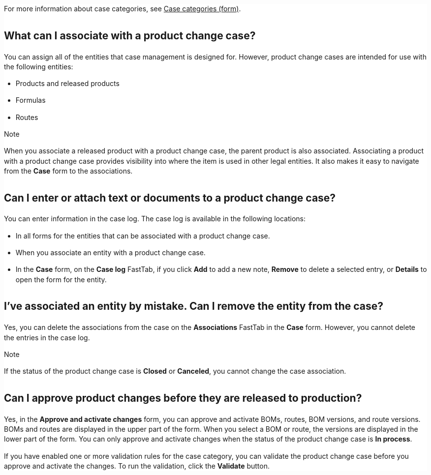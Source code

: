 For more information about case categories, see [Case categories (form)](https://technet.microsoft.com/en-us/library/hh209319\(v=ax.60\)).

## What can I associate with a product change case?

You can assign all of the entities that case management is designed for. However, product change cases are intended for use with the following entities:

  - Products and released products

  - Formulas

  - Routes


> [!NOTE]
> <P>When you associate a released product with a product change case, the parent product is also associated. Associating a product with a product change case provides visibility into where the item is used in other legal entities. It also makes it easy to navigate from the <STRONG>Case</STRONG> form to the associations.</P>



## Can I enter or attach text or documents to a product change case?

You can enter information in the case log. The case log is available in the following locations:

  - In all forms for the entities that can be associated with a product change case.

  - When you associate an entity with a product change case.

  - In the **Case** form, on the **Case log** FastTab, if you click **Add** to add a new note, **Remove** to delete a selected entry, or **Details** to open the form for the entity.

## I’ve associated an entity by mistake. Can I remove the entity from the case?

Yes, you can delete the associations from the case on the **Associations** FastTab in the **Case** form. However, you cannot delete the entries in the case log.


> [!NOTE]
> <P>If the status of the product change case is <STRONG>Closed</STRONG> or <STRONG>Canceled</STRONG>, you cannot change the case association.</P>



## Can I approve product changes before they are released to production?

Yes, in the **Approve and activate changes** form, you can approve and activate BOMs, routes, BOM versions, and route versions. BOMs and routes are displayed in the upper part of the form. When you select a BOM or route, the versions are displayed in the lower part of the form. You can only approve and activate changes when the status of the product change case is **In process**.

If you have enabled one or more validation rules for the case category, you can validate the product change case before you approve and activate the changes. To run the validation, click the **Validate** button.
